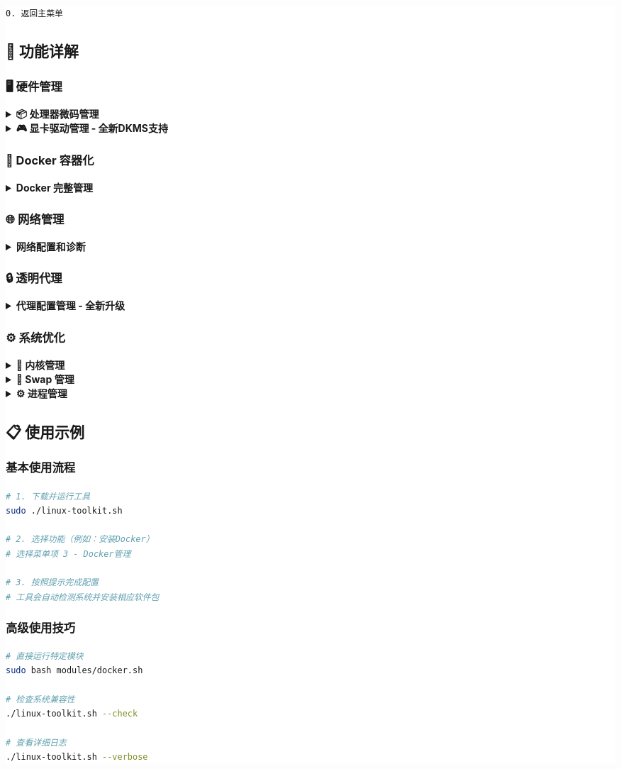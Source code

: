 ```
0. 返回主菜单
```

## 🔧 功能详解

### 🖥️ 硬件管理

<details><summary><strong>📦 处理器微码管理</strong></summary></details>

<details><summary><strong>🎮 显卡驱动管理 - 全新DKMS支持</strong></summary></details>

### 🐳 Docker 容器化

<details><summary><strong>Docker 完整管理</strong></summary></details>

### 🌐 网络管理

<details><summary><strong>网络配置和诊断</strong></summary></details>

### 🔒 透明代理

<details><summary><strong>代理配置管理 - 全新升级</strong></summary></details>

### ⚙️ 系统优化

<details><summary><strong>🔧 内核管理</strong></summary></details>

<details><summary><strong>💾 Swap 管理</strong></summary></details>

<details><summary><strong>⚙️ 进程管理</strong></summary></details>

## 📋 使用示例

### 基本使用流程

```bash
# 1. 下载并运行工具
sudo ./linux-toolkit.sh

# 2. 选择功能（例如：安装Docker）
# 选择菜单项 3 - Docker管理

# 3. 按照提示完成配置
# 工具会自动检测系统并安装相应软件包
```

### 高级使用技巧

```bash
# 直接运行特定模块
sudo bash modules/docker.sh

# 检查系统兼容性
./linux-toolkit.sh --check

# 查看详细日志
./linux-toolkit.sh --verbose
```
